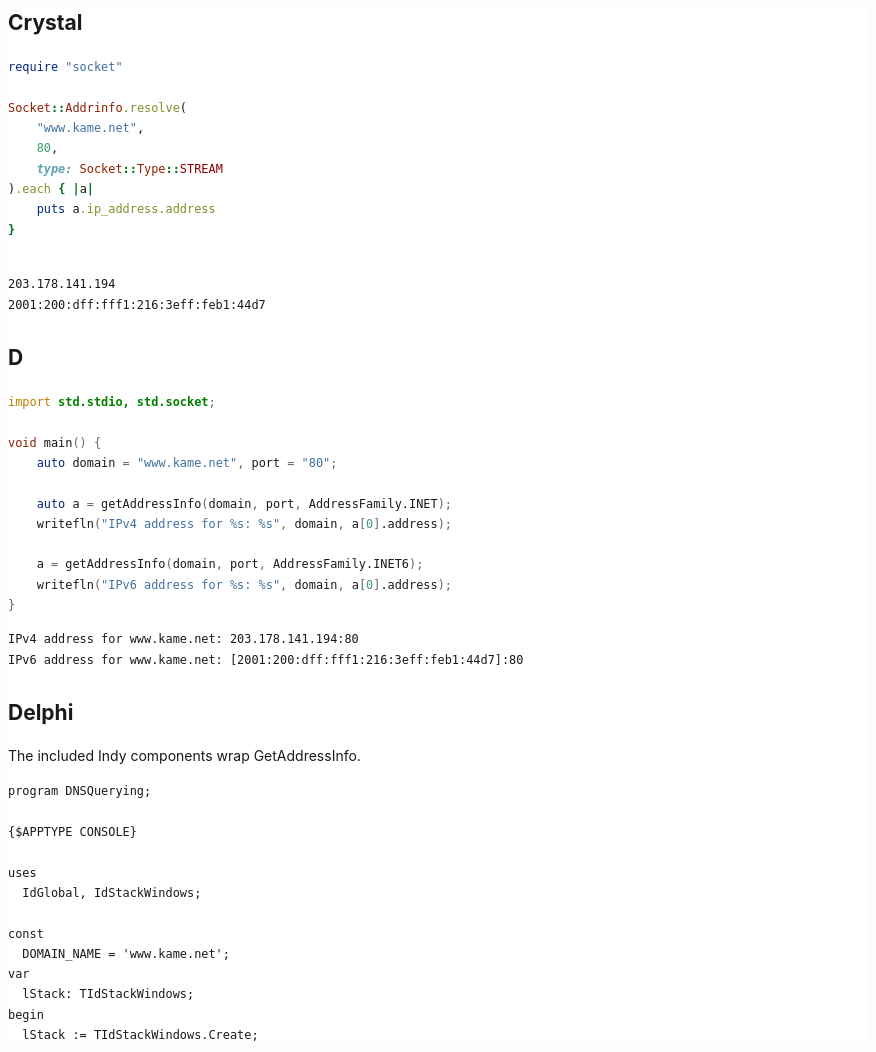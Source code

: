 

## Crystal


```ruby
require "socket"

Socket::Addrinfo.resolve(
	"www.kame.net",
	80,
	type: Socket::Type::STREAM
).each { |a|
	puts a.ip_address.address
}
```

```txt

203.178.141.194
2001:200:dff:fff1:216:3eff:feb1:44d7

```



## D


```d
import std.stdio, std.socket;

void main() {
    auto domain = "www.kame.net", port = "80";

    auto a = getAddressInfo(domain, port, AddressFamily.INET);
    writefln("IPv4 address for %s: %s", domain, a[0].address);

    a = getAddressInfo(domain, port, AddressFamily.INET6);
    writefln("IPv6 address for %s: %s", domain, a[0].address);
}
```


```txt
IPv4 address for www.kame.net: 203.178.141.194:80
IPv6 address for www.kame.net: [2001:200:dff:fff1:216:3eff:feb1:44d7]:80
```



## Delphi

The included Indy components wrap GetAddressInfo.


```Delphi
program DNSQuerying;

{$APPTYPE CONSOLE}

uses
  IdGlobal, IdStackWindows;

const
  DOMAIN_NAME = 'www.kame.net';
var
  lStack: TIdStackWindows;
begin
  lStack := TIdStackWindows.Create;
```